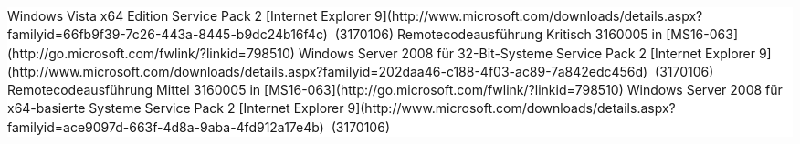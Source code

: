 </td>
</tr>
<tr>
<td style="border:1px solid black;">
Windows Vista x64 Edition Service Pack 2

</td>
<td style="border:1px solid black;">
[Internet Explorer 9](http://www.microsoft.com/downloads/details.aspx?familyid=66fb9f39-7c26-443a-8445-b9dc24b16f4c)   
(3170106)

</td>
<td style="border:1px solid black;">
Remotecodeausführung

</td>
<td style="border:1px solid black;">
Kritisch

</td>
<td style="border:1px solid black;">
3160005 in [MS16-063](http://go.microsoft.com/fwlink/?linkid=798510)

</td>
</tr>
<tr>
<td style="border:1px solid black;">
Windows Server 2008 für 32-Bit-Systeme Service Pack 2

</td>
<td style="border:1px solid black;">
[Internet Explorer 9](http://www.microsoft.com/downloads/details.aspx?familyid=202daa46-c188-4f03-ac89-7a842edc456d)   
(3170106)

</td>
<td style="border:1px solid black;">
Remotecodeausführung

</td>
<td style="border:1px solid black;">
Mittel

</td>
<td style="border:1px solid black;">
3160005 in [MS16-063](http://go.microsoft.com/fwlink/?linkid=798510)

</td>
</tr>
<tr>
<td style="border:1px solid black;">
Windows Server 2008 für x64-basierte Systeme Service Pack 2

</td>
<td style="border:1px solid black;">
[Internet Explorer 9](http://www.microsoft.com/downloads/details.aspx?familyid=ace9097d-663f-4d8a-9aba-4fd912a17e4b)   
(3170106)
